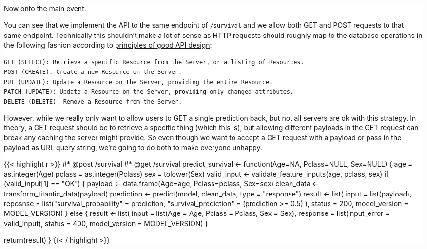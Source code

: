 Now onto the main event.

You can see that we implement the API to the same endpoint of
`/survival` and we allow both GET and POST requests to that same
endpoint. Technically this shouldn’t make a lot of sense as HTTP
requests should roughly map to the database operations in the following
fashion according to [principles of good API
design](https://codeplanet.io/principles-good-restful-api-design/):

    GET (SELECT): Retrieve a specific Resource from the Server, or a listing of Resources.
    POST (CREATE): Create a new Resource on the Server.
    PUT (UPDATE): Update a Resource on the Server, providing the entire Resource.
    PATCH (UPDATE): Update a Resource on the Server, providing only changed attributes.
    DELETE (DELETE): Remove a Resource from the Server.

However, while we really only want to allow users to GET a single
prediction back, but not all servers are ok with this strategy. In
theory, a GET request should be to retrieve a specific thing (which this
is), but allowing different payloads in the GET request can break any
caching the server might provide. So even though we want to accept a GET
request with a payload or pass in the payload as URL query string, we’re
going to do both to make everyone unhappy.

{{< highlight r >}}
#* @post /survival
#* @get /survival
predict_survival <- function(Age=NA, Pclass=NULL, Sex=NULL) {
  age = as.integer(Age)
  pclass = as.integer(Pclass)
  sex = tolower(Sex)
  valid_input <- validate_feature_inputs(age, pclass, sex)
  if (valid_input[1] == "OK") {
    payload <- data.frame(Age=age, Pclass=pclass, Sex=sex)
    clean_data <- transform_titantic_data(payload)
    prediction <- predict(model, clean_data, type = "response")
    result <- list(
      input = list(payload),
      reposnse = list("survival_probability" = prediction,
                      "survival_prediction" = (prediction >= 0.5)
                      ),
      status = 200,
      model_version = MODEL_VERSION)
  } else {
    result <- list(
      input = list(Age = Age, Pclass = Pclass, Sex = Sex),
      response = list(input_error = valid_input),
      status = 400,
      model_version = MODEL_VERSION)
  }

  return(result)
}
{{< / highlight >}}
